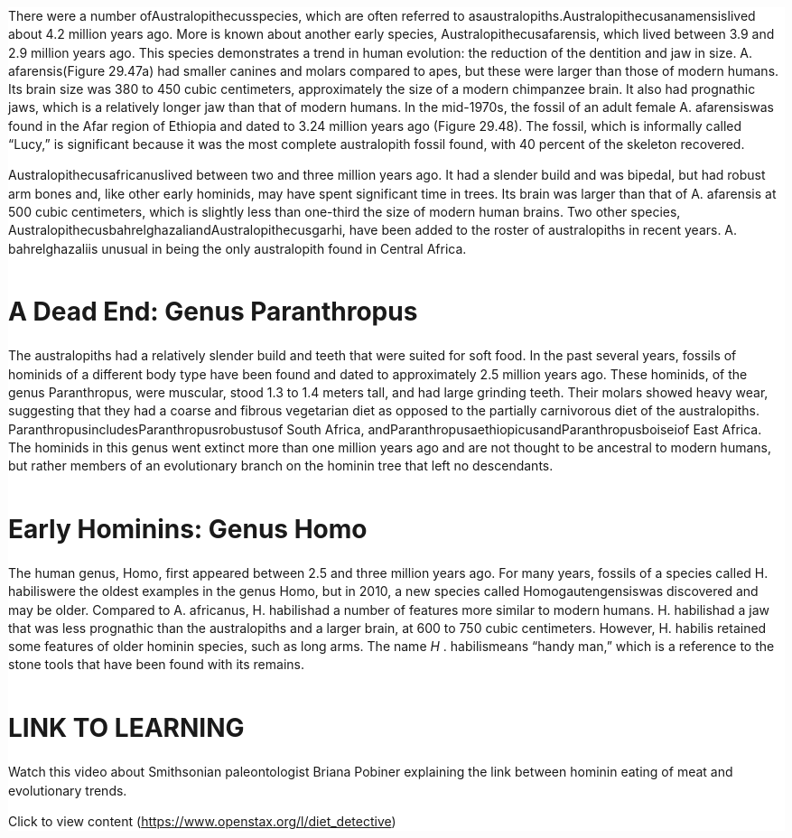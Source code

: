 

There were a number ofAustralopithecusspecies, which are often referred to asaustralopiths.Australopithecusanamensislived about 4.2 million years ago. More is known about another early species, Australopithecusafarensis, which lived between 3.9 and 2.9 million years ago. This species demonstrates a trend in human evolution: the reduction of the dentition and jaw in size. A. afarensis(Figure 29.47a) had smaller canines and molars compared to apes, but these were larger than those of modern humans. Its brain size was 380 to 450 cubic centimeters, approximately the size of a modern chimpanzee brain. It also had prognathic jaws, which is a relatively longer jaw than that of modern humans. In the mid-1970s, the fossil of an adult female A. afarensiswas found in the Afar region of Ethiopia and dated to 3.24 million years ago (Figure 29.48). The fossil, which is informally called “Lucy,” is significant because it was the most complete australopith fossil found, with 40 percent of the skeleton recovered.

Australopithecusafricanuslived between two and three million years ago. It had a slender build and was bipedal, but had robust arm bones and, like other early hominids, may have spent significant time in trees. Its brain was larger than that of A. afarensis at 500 cubic centimeters, which is slightly less than one-third the size of modern human brains. Two other species, AustralopithecusbahrelghazaliandAustralopithecusgarhi, have been added to the roster of australopiths in recent years. A. bahrelghazaliis unusual in being the only australopith found in Central Africa.

# A Dead End: Genus Paranthropus

The australopiths had a relatively slender build and teeth that were suited for soft food. In the past several years, fossils of hominids of a different body type have been found and dated to approximately 2.5 million years ago. These hominids, of the genus Paranthropus, were muscular, stood 1.3 to 1.4 meters tall, and had large grinding teeth. Their molars showed heavy wear, suggesting that they had a coarse and fibrous vegetarian diet as opposed to the partially carnivorous diet of the australopiths. ParanthropusincludesParanthropusrobustusof South Africa, andParanthropusaethiopicusandParanthropusboiseiof East Africa. The hominids in this genus went extinct more than one million years ago and are not thought to be ancestral to modern humans, but rather members of an evolutionary branch on the hominin tree that left no descendants.

# Early Hominins: Genus Homo

The human genus, Homo, first appeared between 2.5 and three million years ago. For many years, fossils of a species called H. habiliswere the oldest examples in the genus Homo, but in 2010, a new species called Homogautengensiswas discovered and may be older. Compared to A. africanus, H. habilishad a number of features more similar to modern humans. H. habilishad a jaw that was less prognathic than the australopiths and a larger brain, at 600 to 750 cubic centimeters. However, H. habilis retained some features of older hominin species, such as long arms. The name $H$ . habilismeans “handy man,” which is a reference to the stone tools that have been found with its remains.

# LINK TO LEARNING

Watch this video about Smithsonian paleontologist Briana Pobiner explaining the link between hominin eating of meat and evolutionary trends.

Click to view content (https://www.openstax.org/l/diet_detective)
